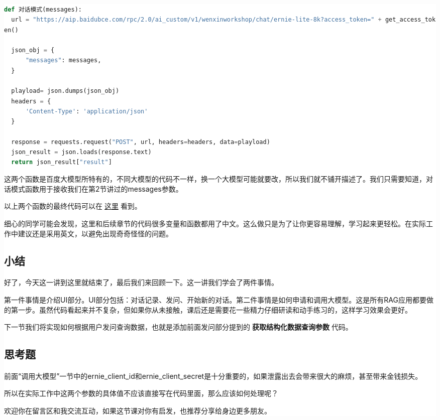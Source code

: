 ```python
def 对话模式(messages):
  url = "https://aip.baidubce.com/rpc/2.0/ai_custom/v1/wenxinworkshop/chat/ernie-lite-8k?access_token=" + get_access_token()

  json_obj = {
      "messages": messages,
  }

  playload= json.dumps(json_obj)
  headers = {
      'Content-Type': 'application/json'
  }

  response = requests.request("POST", url, headers=headers, data=playload)
  json_result = json.loads(response.text)
  return json_result["result"]

```

这两个函数是百度大模型所特有的，不同大模型的代码不一样，换一个大模型可能就要改，所以我们就不铺开描述了。我们只需要知道，对话模式函数用于接收我们在第2节讲过的messages参数。

以上两个函数的最终代码可以在 [这里](https://github.com/weiminye/time-geekbang-org-rag/blob/main/%E5%AE%9E%E6%88%98%E6%A1%88%E4%BE%8B1/%E6%94%B9%E9%80%A0%E5%90%8E/home/rag.py) 看到。

细心的同学可能会发现，这里和后续章节的代码很多变量和函数都用了中文。这么做只是为了让你更容易理解，学习起来更轻松。在实际工作中建议还是采用英文，以避免出现奇奇怪怪的问题。

## 小结

好了，今天这一讲到这里就结束了，最后我们来回顾一下。这一讲我们学会了两件事情。

第一件事情是介绍UI部分。UI部分包括：对话记录、发问、开始新的对话。第二件事情是如何申请和调用大模型。这是所有RAG应用都要做的第一步。虽然代码看起来并不复杂，但如果你从未接触，课后还是需要花一些精力仔细研读和动手练习的，这样学习效果会更好。

下一节我们将实现如何根据用户发问查询数据，也就是添加前面发问部分提到的 **获取结构化数据查询参数** 代码。

## 思考题

前面“调用大模型”一节中的ernie\_client\_id和ernie\_client\_secret是十分重要的，如果泄露出去会带来很大的麻烦，甚至带来金钱损失。

所以在实际工作中这两个参数的具体值不应该直接写在代码里面，那么应该如何处理呢？

欢迎你在留言区和我交流互动，如果这节课对你有启发，也推荐分享给身边更多朋友。